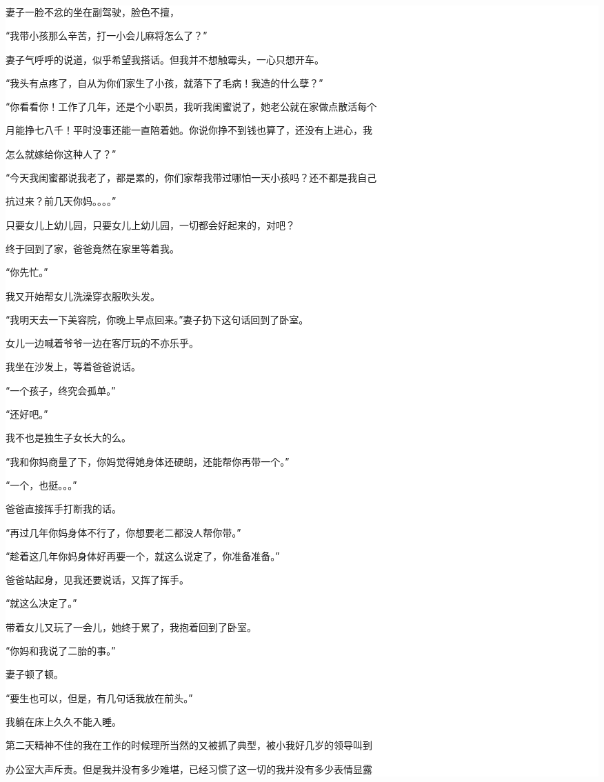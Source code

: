 妻子一脸不忿的坐在副驾驶，脸色不擅，

“我带小孩那么辛苦，打一小会儿麻将怎么了？”

妻子气呼呼的说道，似乎希望我搭话。但我并不想触霉头，一心只想开车。

“我头有点疼了，自从为你们家生了小孩，就落下了毛病！我造的什么孽？”

“你看看你！工作了几年，还是个小职员，我听我闺蜜说了，她老公就在家做点散活每个

月能挣七八千！平时没事还能一直陪着她。你说你挣不到钱也算了，还没有上进心，我

怎么就嫁给你这种人了？”

“今天我闺蜜都说我老了，都是累的，你们家帮我带过哪怕一天小孩吗？还不都是我自己

抗过来？前几天你妈。。。。”

只要女儿上幼儿园，只要女儿上幼儿园，一切都会好起来的，对吧？

终于回到了家，爸爸竟然在家里等着我。

“你先忙。”

我又开始帮女儿洗澡穿衣服吹头发。

“我明天去一下美容院，你晚上早点回来。”妻子扔下这句话回到了卧室。

女儿一边喊着爷爷一边在客厅玩的不亦乐乎。

我坐在沙发上，等着爸爸说话。

“一个孩子，终究会孤单。”

“还好吧。”

我不也是独生子女长大的么。

“我和你妈商量了下，你妈觉得她身体还硬朗，还能帮你再带一个。”

“一个，也挺。。。”

爸爸直接挥手打断我的话。

“再过几年你妈身体不行了，你想要老二都没人帮你带。”

“趁着这几年你妈身体好再要一个，就这么说定了，你准备准备。”

爸爸站起身，见我还要说话，又挥了挥手。

“就这么决定了。”

带着女儿又玩了一会儿，她终于累了，我抱着回到了卧室。

“你妈和我说了二胎的事。”

妻子顿了顿。

“要生也可以，但是，有几句话我放在前头。”

我躺在床上久久不能入睡。

第二天精神不佳的我在工作的时候理所当然的又被抓了典型，被小我好几岁的领导叫到

办公室大声斥责。但是我并没有多少难堪，已经习惯了这一切的我并没有多少表情显露
